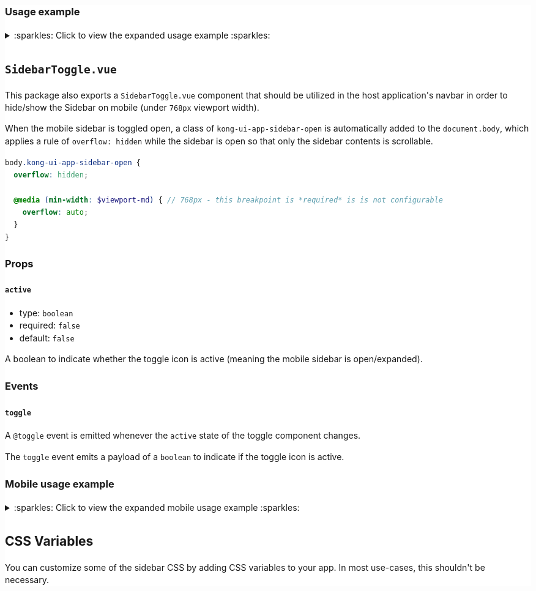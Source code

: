 ### Usage example

<details><summary>:sparkles: Click to view the expanded usage example :sparkles:</summary></details>

## `SidebarToggle.vue`

This package also exports a `SidebarToggle.vue` component that should be utilized in the host application's navbar in order to hide/show the Sidebar on mobile (under `768px` viewport width).

When the mobile sidebar is toggled open, a class of `kong-ui-app-sidebar-open` is automatically added to the `document.body`, which applies a rule of `overflow: hidden` while the sidebar is open so that only the sidebar contents is scrollable.

```scss
body.kong-ui-app-sidebar-open {
  overflow: hidden;

  @media (min-width: $viewport-md) { // 768px - this breakpoint is *required* is is not configurable
    overflow: auto;
  }
}
```

### Props&nbsp;

#### `active`

- type: `boolean`
- required: `false`
- default: `false`

A boolean to indicate whether the toggle icon is active (meaning the mobile sidebar is open/expanded).

### Events&nbsp;

#### `toggle`&nbsp;

A `@toggle` event is emitted whenever the `active` state of the toggle component changes.

The `toggle` event emits a payload of a `boolean` to indicate if the toggle icon is active.

### Mobile usage example

<details><summary>:sparkles: Click to view the expanded mobile usage example :sparkles:</summary></details>

## CSS Variables

You can customize some of the sidebar CSS by adding CSS variables to your app. In most use-cases, this shouldn't be necessary.
